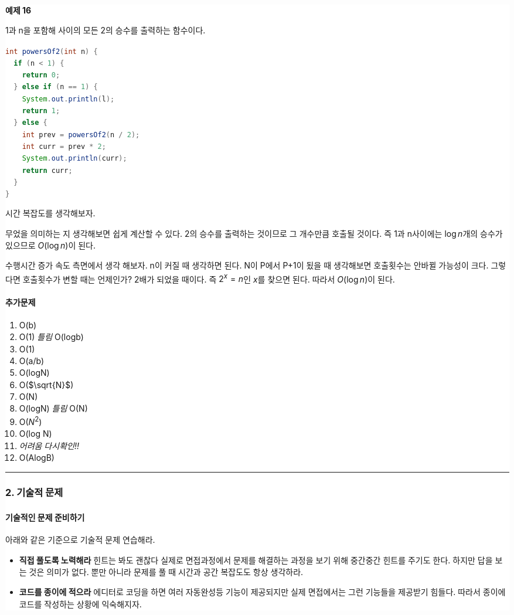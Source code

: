 **예제 16**

1과 n을 포함해 사이의 모든 2의 승수를 출력하는 함수이다.

```Java
int powersOf2(int n) {
  if (n < 1) {
    return 0;
  } else if (n == 1) {
    System.out.println(l);
    return 1;
  } else {
    int prev = powersOf2(n / 2);
    int curr = prev * 2;
    System.out.println(curr);
    return curr;
  }
}
```

시간 복잡도를 생각해보자.

무었을 의미하는 지 생각해보면 쉽게 계산할 수 있다. 2의 승수를 출력하는 것이므로 그 개수만큼 호출될 것이다. 즉 1과 n사이에는 $\log n$개의 승수가 있으므로 $O(\log n)$이 된다.

수행시간 증가 속도 측면에서 생각 해보자. n이 커질 때 생각하면 된다. N이 P에서 P+1이 됬을 때 생각해보면 호출횟수는 안바뀔 가능성이 크다.
그렇다면 호출횟수가 변할 때는 언제인가? 2배가 되었을 때이다. 즉 $2^x=n$인 $x$를 찾으면 된다. 따라서 $O(\log n)$이 된다.

#### 추가문제
1. O(b)
2. O(1) *틀림* O(logb)
3. O(1)
4. O(a/b)
5. O(logN)
6. O($\sqrt{N}$)
7. O(N)
8. O(logN) *틀림* O(N)
9. O($N^2$)
10. O(log N)
11. *어려움 다시확인!!*
12. O(AlogB)

---

### 2. 기술적 문제

#### 기술적인 문제 준비하기

아래와 같은 기준으로 기술적 문제 연습해라.

* **직접 풀도록 노력해라**
힌트는 봐도 괜찮다 실제로 면접과정에서 문제를 해결하는 과정을 보기 위해 중간중간 힌트를 주기도 한다. 하지만 답을 보는 것은 의미가 없다. 뿐만 아니라 문제를 풀 때 시간과 공간 복잡도도 항상 생각하라.

* **코드를 종이에 적으라**
에디터로 코딩을 하면 여러 자동완성등 기능이 제공되지만 실제 면접에서는 그런 기능들을 제공받기 힘들다. 따라서 종이에 코드를 작성하는 상황에 익숙해지자.
